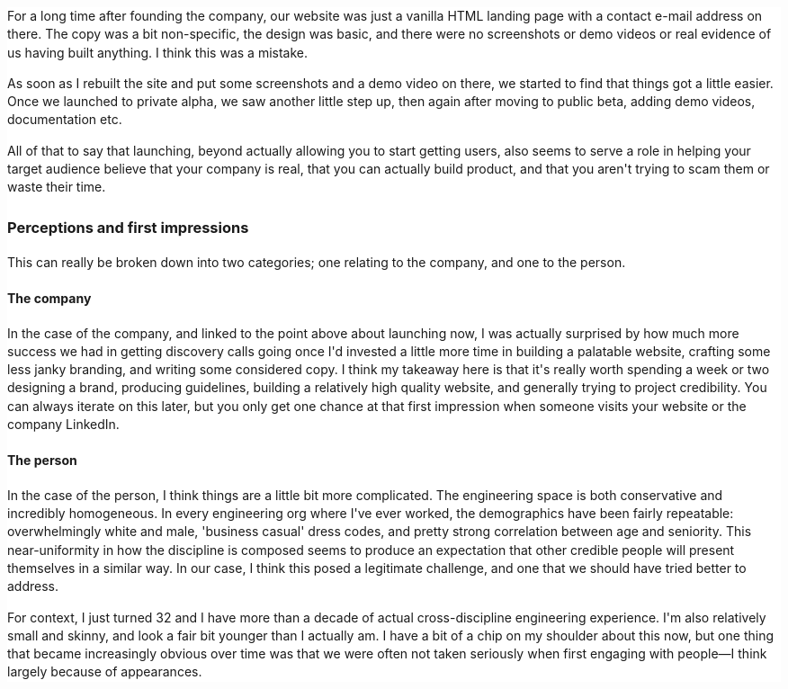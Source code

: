 For a long time after founding the company, our website was just a vanilla HTML landing page with a contact e-mail
address on there. The copy was a bit non-specific, the design was basic, and there were no screenshots or demo videos or
real evidence of us having built anything. I think this was a mistake.

As soon as I rebuilt the site and put some screenshots and a demo video on there, we started to find that things got a
little easier. Once we launched to private alpha, we saw another little step up, then again after moving to public beta,
adding demo videos, documentation etc.

All of that to say that launching, beyond actually allowing you to start getting users, also seems to serve a role in
helping your target audience believe that your company is real, that you can actually build product, and that you aren't
trying to scam them or waste their time.

### Perceptions and first impressions

This can really be broken down into two categories; one relating to the company, and one to the person.

#### The company

In the case of the company, and linked to the point above about launching now, I was actually surprised by how much more
success we had in getting discovery calls going once I'd invested a little more time in building a palatable website,
crafting some less janky branding, and writing some considered copy. I think my takeaway here is that it's really worth
spending a week or two designing a brand, producing guidelines, building a relatively high quality website, and
generally trying to project credibility. You can always iterate on this later, but you only get one chance at that first
impression when someone visits your website or the company LinkedIn.

#### The person

In the case of the person, I think things are a little bit more complicated. The engineering space is both conservative
and incredibly homogeneous. In every engineering org where I've ever worked, the demographics have been fairly
repeatable: overwhelmingly white and male, 'business casual' dress codes, and pretty strong correlation between age and
seniority. This near-uniformity in how the discipline is composed seems to produce an expectation that other credible
people will present themselves in a similar way. In our case, I think this posed a legitimate challenge, and one that we
should have tried better to address.

For context, I just turned 32 and I have more than a decade of actual cross-discipline engineering experience. I'm also
relatively small and skinny, and look a fair bit younger than I actually am. I have a bit of a chip on my shoulder about
this now, but one thing that became increasingly obvious over time was that we were often not taken seriously when first
engaging with people—I think largely because of appearances.
